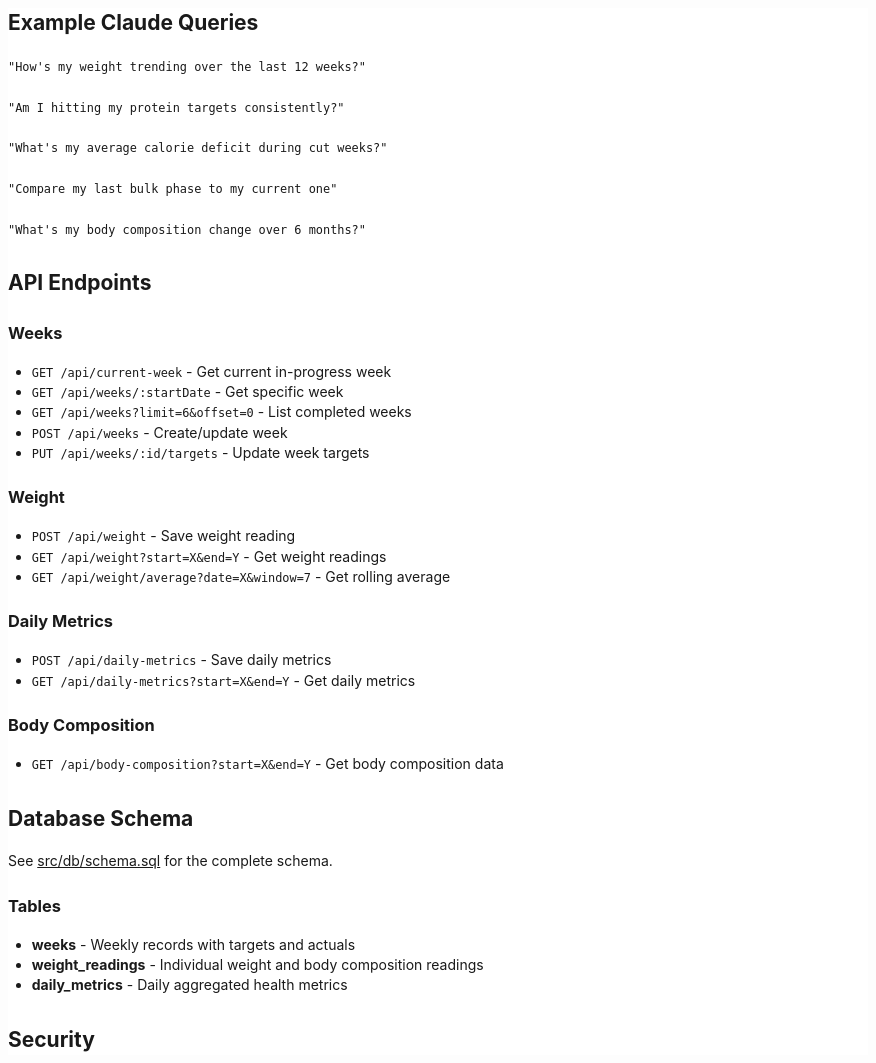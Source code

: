 ## Example Claude Queries

```
"How's my weight trending over the last 12 weeks?"

"Am I hitting my protein targets consistently?"

"What's my average calorie deficit during cut weeks?"

"Compare my last bulk phase to my current one"

"What's my body composition change over 6 months?"
```

## API Endpoints

### Weeks

- `GET /api/current-week` - Get current in-progress week
- `GET /api/weeks/:startDate` - Get specific week
- `GET /api/weeks?limit=6&offset=0` - List completed weeks
- `POST /api/weeks` - Create/update week
- `PUT /api/weeks/:id/targets` - Update week targets

### Weight

- `POST /api/weight` - Save weight reading
- `GET /api/weight?start=X&end=Y` - Get weight readings
- `GET /api/weight/average?date=X&window=7` - Get rolling average

### Daily Metrics

- `POST /api/daily-metrics` - Save daily metrics
- `GET /api/daily-metrics?start=X&end=Y` - Get daily metrics

### Body Composition

- `GET /api/body-composition?start=X&end=Y` - Get body composition data

## Database Schema

See [src/db/schema.sql](src/db/schema.sql) for the complete schema.

### Tables

- **weeks** - Weekly records with targets and actuals
- **weight_readings** - Individual weight and body composition readings
- **daily_metrics** - Daily aggregated health metrics

## Security
